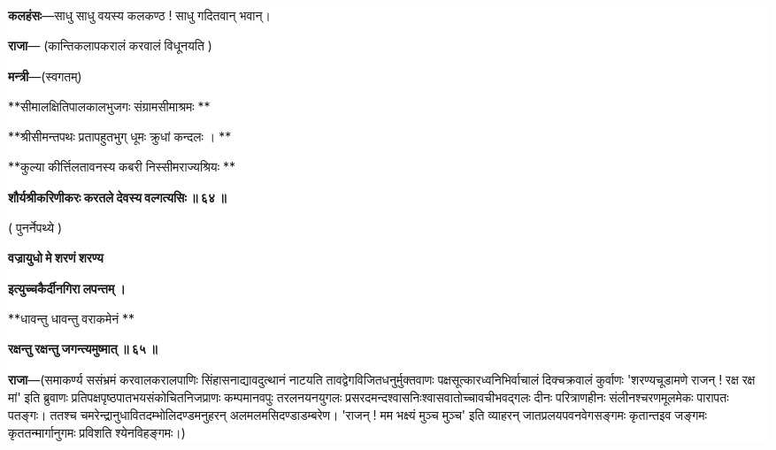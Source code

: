 



 **कलहंसः**—साधु साधु वयस्य कलकण्ठ ! साधु गदितवान् भवान्।





 **राजा**— (कान्तिकलापकरालं करवालं विधूनयति )





 **मन्त्री**—(स्वगतम्)





**सीमालक्षितिपालकालभुजगः संग्रामसीमाश्रमः **





**श्रीसीमन्तपथः प्रतापहुतभुग् धूमः क्रुधां कन्दलः । **





**कुल्या कीर्त्तिलतावनस्य कबरी निस्सीमराज्यश्रियः **





**शौर्यश्रीकरिणीकरः करतले देवस्य वल्गत्यसिः ॥ ६४ ॥**





( पुनर्नेपथ्ये )





**वज्रायुधो मे शरणं शरण्य**





**इत्युच्चकैर्दीनगिरा लपन्तम् ।**





**धावन्तु धावन्तु वराकमेनं **





**रक्षन्तु रक्षन्तु जगन्त्यमुष्मात् ॥ ६५ ॥**  








 **राजा**—(समाकर्ण्य ससंभ्रमं करवालकरालपाणिः सिंहासनाद्यावदुत्थानं नाटयति तावद्वेगविजितधनुर्मुक्तवाणः पक्षसूत्कारध्वनिभिर्वाचालं दिक्चक्रवालं कुर्वाणः 'शरण्यचूडामणे राजन् ! रक्ष रक्ष मां' इति ब्रुवाणः प्रतिपक्षपृष्ठपातभयसंकोचितनिजप्राणः कम्पमानवपुः तरलनयनयुगलः प्रसरदमन्दश्वासनिःश्वासवातोच्चावचीभवद्गलः दीनः परित्राणहीनः संलीनश्चरणमूलमेकः पारापतः पतङ्गः। ततश्च चमरेन्द्रानुधावितदम्भोलिदण्डमनुहरन् अलमलमसिदण्डाडम्बरेण। 'राजन् ! मम भक्ष्यं मुञ्च मुञ्च' इति व्याहरन् जातप्रलयपवनवेगसङ्गमः कृतान्तइव जङ्गमः कृततन्मार्गानुगमः प्रविशति श्येनविहङ्गमः।)
